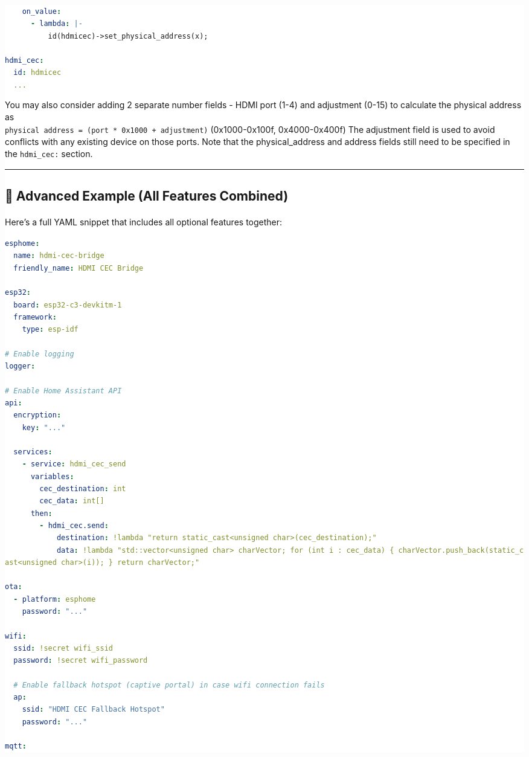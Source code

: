 ```yaml
    on_value:
      - lambda: |-
          id(hdmicec)->set_physical_address(x);

hdmi_cec:
  id: hdmicec
  ...
```
You may also consider adding 2 separate number fields - HDMI port (1-4) and adjustment (0-15) to calculate the physical address as  
`physical address = (port * 0x1000 + adjustment)` (0x1000-0x100f, 0x4000-0x400f)
The adjustment field is used to avoid conflicts with any existing device on those ports.
Note that the physical_address and address fields still need to be specified in the `hdmi_cec:` section.

---

## 🧪 Advanced Example (All Features Combined)

Here’s a full YAML snippet that includes all optional features together:

```yaml
esphome:
  name: hdmi-cec-bridge
  friendly_name: HDMI CEC Bridge

esp32:
  board: esp32-c3-devkitm-1
  framework:
    type: esp-idf

# Enable logging
logger:

# Enable Home Assistant API
api:
  encryption:
    key: "..."
  
  services:
    - service: hdmi_cec_send
      variables:
        cec_destination: int
        cec_data: int[]
      then:
        - hdmi_cec.send:
            destination: !lambda "return static_cast<unsigned char>(cec_destination);"
            data: !lambda "std::vector<unsigned char> charVector; for (int i : cec_data) { charVector.push_back(static_cast<unsigned char>(i)); } return charVector;"

ota:
  - platform: esphome
    password: "..."

wifi:
  ssid: !secret wifi_ssid
  password: !secret wifi_password

  # Enable fallback hotspot (captive portal) in case wifi connection fails
  ap:
    ssid: "HDMI CEC Fallback Hotspot"
    password: "..."

mqtt:
```
